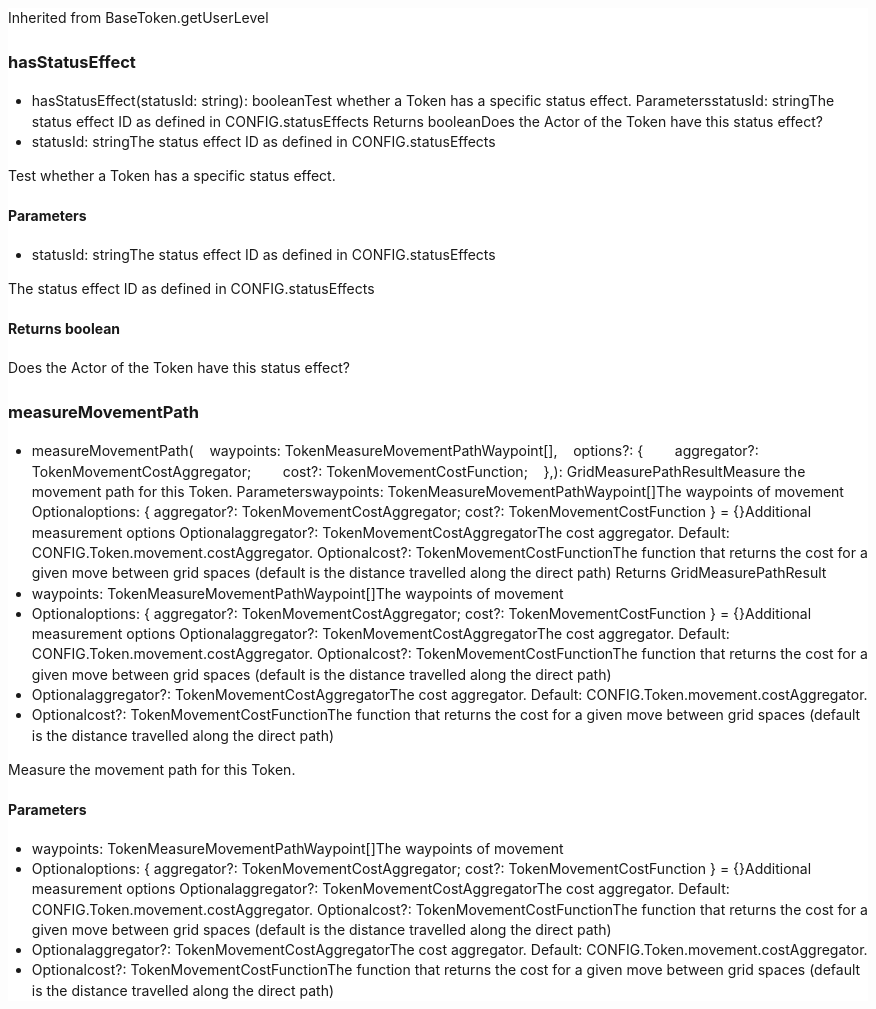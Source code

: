 Inherited from BaseToken.getUserLevel


### hasStatusEffect

- hasStatusEffect(statusId: string): booleanTest whether a Token has a specific status effect.
ParametersstatusId: stringThe status effect ID as defined in CONFIG.statusEffects
Returns booleanDoes the Actor of the Token have this status effect?
- statusId: stringThe status effect ID as defined in CONFIG.statusEffects

Test whether a Token has a specific status effect.


#### Parameters

- statusId: stringThe status effect ID as defined in CONFIG.statusEffects

The status effect ID as defined in CONFIG.statusEffects


#### Returns boolean

Does the Actor of the Token have this status effect?


### measureMovementPath

- measureMovementPath(    waypoints: TokenMeasureMovementPathWaypoint[],    options?: {        aggregator?: TokenMovementCostAggregator;        cost?: TokenMovementCostFunction;    },): GridMeasurePathResultMeasure the movement path for this Token.
Parameterswaypoints: TokenMeasureMovementPathWaypoint[]The waypoints of movement
Optionaloptions: { aggregator?: TokenMovementCostAggregator; cost?: TokenMovementCostFunction } = {}Additional measurement options
Optionalaggregator?: TokenMovementCostAggregatorThe cost aggregator.
Default: CONFIG.Token.movement.costAggregator.
Optionalcost?: TokenMovementCostFunctionThe function that returns the cost
for a given move between grid spaces (default is the distance travelled along the direct path)
Returns GridMeasurePathResult
- waypoints: TokenMeasureMovementPathWaypoint[]The waypoints of movement
- Optionaloptions: { aggregator?: TokenMovementCostAggregator; cost?: TokenMovementCostFunction } = {}Additional measurement options
Optionalaggregator?: TokenMovementCostAggregatorThe cost aggregator.
Default: CONFIG.Token.movement.costAggregator.
Optionalcost?: TokenMovementCostFunctionThe function that returns the cost
for a given move between grid spaces (default is the distance travelled along the direct path)
- Optionalaggregator?: TokenMovementCostAggregatorThe cost aggregator.
Default: CONFIG.Token.movement.costAggregator.
- Optionalcost?: TokenMovementCostFunctionThe function that returns the cost
for a given move between grid spaces (default is the distance travelled along the direct path)

Measure the movement path for this Token.


#### Parameters

- waypoints: TokenMeasureMovementPathWaypoint[]The waypoints of movement
- Optionaloptions: { aggregator?: TokenMovementCostAggregator; cost?: TokenMovementCostFunction } = {}Additional measurement options
Optionalaggregator?: TokenMovementCostAggregatorThe cost aggregator.
Default: CONFIG.Token.movement.costAggregator.
Optionalcost?: TokenMovementCostFunctionThe function that returns the cost
for a given move between grid spaces (default is the distance travelled along the direct path)
- Optionalaggregator?: TokenMovementCostAggregatorThe cost aggregator.
Default: CONFIG.Token.movement.costAggregator.
- Optionalcost?: TokenMovementCostFunctionThe function that returns the cost
for a given move between grid spaces (default is the distance travelled along the direct path)
